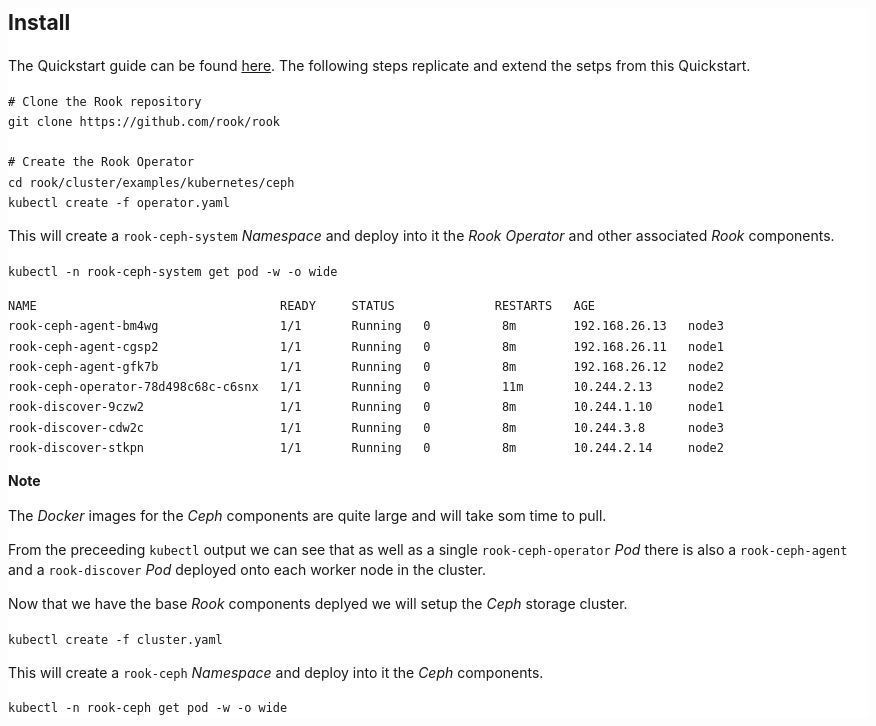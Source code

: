 
## Install

The Quickstart guide can be found [here](https://rook.io/docs/rook/v0.8/ceph-quickstart.html).  The following steps replicate and extend the setps from this Quickstart.

```console
# Clone the Rook repository
git clone https://github.com/rook/rook

# Create the Rook Operator
cd rook/cluster/examples/kubernetes/ceph
kubectl create -f operator.yaml
```

This will create a `rook-ceph-system` _Namespace_ and deploy into it the _Rook Operator_ and other associated _Rook_ components.

```console
kubectl -n rook-ceph-system get pod -w -o wide
```

```console
NAME                                  READY     STATUS              RESTARTS   AGE
rook-ceph-agent-bm4wg                 1/1       Running   0          8m        192.168.26.13   node3
rook-ceph-agent-cgsp2                 1/1       Running   0          8m        192.168.26.11   node1
rook-ceph-agent-gfk7b                 1/1       Running   0          8m        192.168.26.12   node2
rook-ceph-operator-78d498c68c-c6snx   1/1       Running   0          11m       10.244.2.13     node2
rook-discover-9czw2                   1/1       Running   0          8m        10.244.1.10     node1
rook-discover-cdw2c                   1/1       Running   0          8m        10.244.3.8      node3
rook-discover-stkpn                   1/1       Running   0          8m        10.244.2.14     node2
```

**Note**

The _Docker_ images for the _Ceph_ components are quite large and will take som time to pull.

From the preceeding `kubectl` output we can see that as well as a single `rook-ceph-operator` _Pod_ there is also a `rook-ceph-agent` and a `rook-discover` _Pod_ deployed onto each worker node in the cluster.

Now that we have the base _Rook_ components deplyed we will setup the _Ceph_ storage cluster.

```console
kubectl create -f cluster.yaml
```

This will create a `rook-ceph` _Namespace_ and deploy into it the _Ceph_ components.

```console
kubectl -n rook-ceph get pod -w -o wide
```
